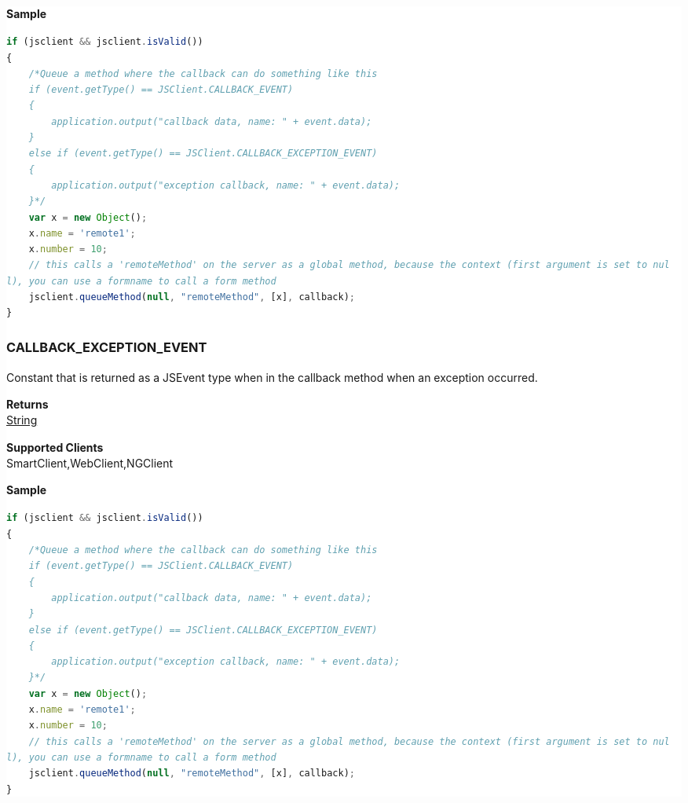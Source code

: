 **Sample**

```javascript
if (jsclient && jsclient.isValid())
{
	/*Queue a method where the callback can do something like this
	if (event.getType() == JSClient.CALLBACK_EVENT)
	{
		application.output("callback data, name: " + event.data);
	}
	else if (event.getType() == JSClient.CALLBACK_EXCEPTION_EVENT)
	{
		application.output("exception callback, name: " + event.data);
	}*/
	var x = new Object();
	x.name = 'remote1';
	x.number = 10;
	// this calls a 'remoteMethod' on the server as a global method, because the context (first argument is set to null), you can use a formname to call a form method
	jsclient.queueMethod(null, "remoteMethod", [x], callback);
}
```
### CALLBACK_EXCEPTION_EVENT

Constant that is returned as a JSEvent type when in the callback method when an exception occurred.

**Returns**\
[String](../../JSLib/String.md) 

**Supported Clients**\
SmartClient,WebClient,NGClient

**Sample**

```javascript
if (jsclient && jsclient.isValid())
{
	/*Queue a method where the callback can do something like this
	if (event.getType() == JSClient.CALLBACK_EVENT)
	{
		application.output("callback data, name: " + event.data);
	}
	else if (event.getType() == JSClient.CALLBACK_EXCEPTION_EVENT)
	{
		application.output("exception callback, name: " + event.data);
	}*/
	var x = new Object();
	x.name = 'remote1';
	x.number = 10;
	// this calls a 'remoteMethod' on the server as a global method, because the context (first argument is set to null), you can use a formname to call a form method
	jsclient.queueMethod(null, "remoteMethod", [x], callback);
}
```
